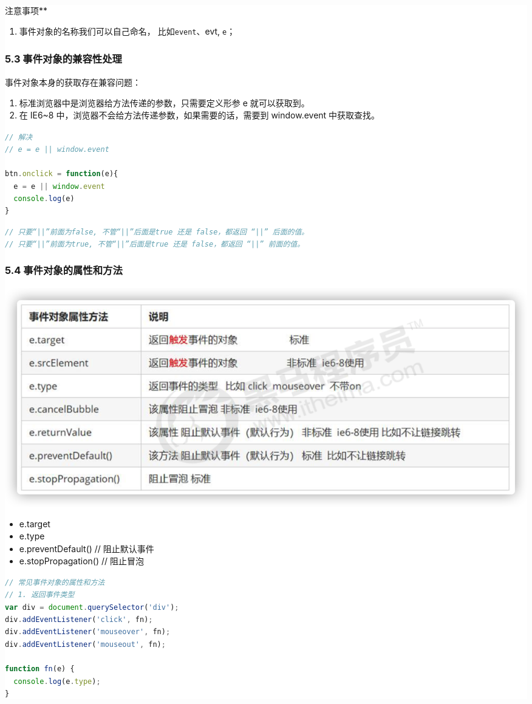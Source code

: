 注意事项**

1. 事件对象的名称我们可以自己命名， 比如`event`、evt, `e`；

### 5.3 事件对象的兼容性处理

事件对象本身的获取存在兼容问题：

1. 标准浏览器中是浏览器给方法传递的参数，只需要定义形参 e 就可以获取到。
2. 在 IE6~8 中，浏览器不会给方法传递参数，如果需要的话，需要到 window.event 中获取查找。

```js
// 解决
// e = e || window.event

btn.onclick = function(e){
  e = e || window.event
  console.log(e)
}
```

```js
// 只要“||”前面为false, 不管“||”后面是true 还是 false，都返回 “||” 后面的值。
// 只要“||”前面为true, 不管“||”后面是true 还是 false，都返回 “||” 前面的值。
```

### 5.4 事件对象的属性和方法

![image-20220401174443132](imgs/image-20220401174443132.png)

- e.target
- e.type
- e.preventDefault()   // 阻止默认事件
- e.stopPropagation()  // 阻止冒泡

```js
// 常见事件对象的属性和方法
// 1. 返回事件类型
var div = document.querySelector('div');
div.addEventListener('click', fn);
div.addEventListener('mouseover', fn);
div.addEventListener('mouseout', fn);

function fn(e) {
  console.log(e.type);
}
```
